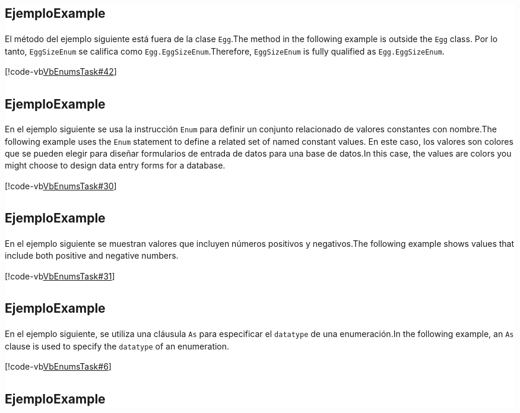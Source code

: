 ## <a name="example"></a><span data-ttu-id="1e7f4-202">Ejemplo</span><span class="sxs-lookup"><span data-stu-id="1e7f4-202">Example</span></span>

<span data-ttu-id="1e7f4-203">El método del ejemplo siguiente está fuera de la clase `Egg`.</span><span class="sxs-lookup"><span data-stu-id="1e7f4-203">The method in the following example is outside the `Egg` class.</span></span> <span data-ttu-id="1e7f4-204">Por lo tanto, `EggSizeEnum` se califica como `Egg.EggSizeEnum`.</span><span class="sxs-lookup"><span data-stu-id="1e7f4-204">Therefore, `EggSizeEnum` is fully qualified as `Egg.EggSizeEnum`.</span></span>

[!code-vb[VbEnumsTask#42](~/samples/snippets/visualbasic/VS_Snippets_VBCSharp/VbEnumsTask/VB/Class1.vb#42)]

## <a name="example"></a><span data-ttu-id="1e7f4-205">Ejemplo</span><span class="sxs-lookup"><span data-stu-id="1e7f4-205">Example</span></span>

<span data-ttu-id="1e7f4-206">En el ejemplo siguiente se usa la instrucción `Enum` para definir un conjunto relacionado de valores constantes con nombre.</span><span class="sxs-lookup"><span data-stu-id="1e7f4-206">The following example uses the `Enum` statement to define a related set of named constant values.</span></span> <span data-ttu-id="1e7f4-207">En este caso, los valores son colores que se pueden elegir para diseñar formularios de entrada de datos para una base de datos.</span><span class="sxs-lookup"><span data-stu-id="1e7f4-207">In this case, the values are colors you might choose to design data entry forms for a database.</span></span>

[!code-vb[VbEnumsTask#30](~/samples/snippets/visualbasic/VS_Snippets_VBCSharp/VbEnumsTask/VB/Class2.vb#30)]

## <a name="example"></a><span data-ttu-id="1e7f4-208">Ejemplo</span><span class="sxs-lookup"><span data-stu-id="1e7f4-208">Example</span></span>

<span data-ttu-id="1e7f4-209">En el ejemplo siguiente se muestran valores que incluyen números positivos y negativos.</span><span class="sxs-lookup"><span data-stu-id="1e7f4-209">The following example shows values that include both positive and negative numbers.</span></span>

[!code-vb[VbEnumsTask#31](~/samples/snippets/visualbasic/VS_Snippets_VBCSharp/VbEnumsTask/VB/Class2.vb#31)]

## <a name="example"></a><span data-ttu-id="1e7f4-210">Ejemplo</span><span class="sxs-lookup"><span data-stu-id="1e7f4-210">Example</span></span>

<span data-ttu-id="1e7f4-211">En el ejemplo siguiente, se utiliza una cláusula `As` para especificar el `datatype` de una enumeración.</span><span class="sxs-lookup"><span data-stu-id="1e7f4-211">In the following example, an `As` clause is used to specify the `datatype` of an enumeration.</span></span>

[!code-vb[VbEnumsTask#6](~/samples/snippets/visualbasic/VS_Snippets_VBCSharp/VbEnumsTask/VB/Class2.vb#6)]

## <a name="example"></a><span data-ttu-id="1e7f4-212">Ejemplo</span><span class="sxs-lookup"><span data-stu-id="1e7f4-212">Example</span></span>

